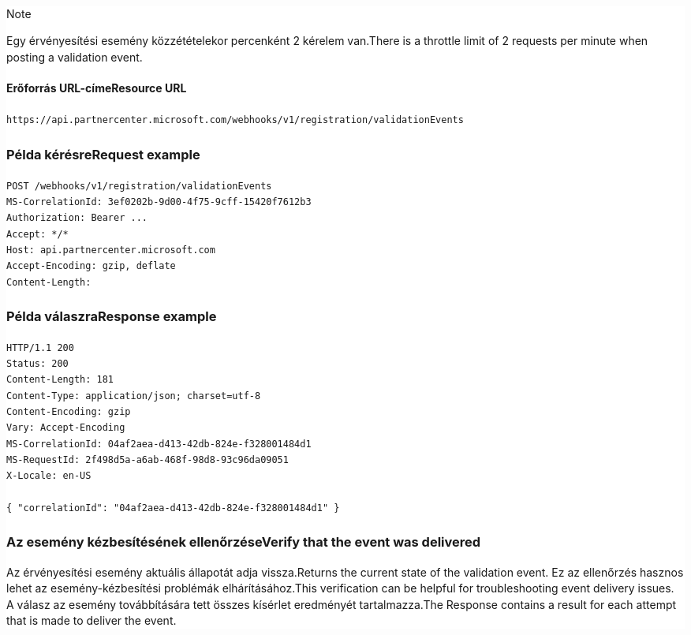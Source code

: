 >[!NOTE]
><span data-ttu-id="8da90-211">Egy érvényesítési esemény közzétételekor percenként 2 kérelem van.</span><span class="sxs-lookup"><span data-stu-id="8da90-211">There is a throttle limit of 2 requests per minute when posting a validation event.</span></span>

#### <a name="resource-url"></a><span data-ttu-id="8da90-212">Erőforrás URL-címe</span><span class="sxs-lookup"><span data-stu-id="8da90-212">Resource URL</span></span>

`https://api.partnercenter.microsoft.com/webhooks/v1/registration/validationEvents`

### <a name="request-example"></a><span data-ttu-id="8da90-213">Példa kérésre</span><span class="sxs-lookup"><span data-stu-id="8da90-213">Request example</span></span>

```http
POST /webhooks/v1/registration/validationEvents
MS-CorrelationId: 3ef0202b-9d00-4f75-9cff-15420f7612b3
Authorization: Bearer ...
Accept: */*
Host: api.partnercenter.microsoft.com
Accept-Encoding: gzip, deflate
Content-Length:
```

### <a name="response-example"></a><span data-ttu-id="8da90-214">Példa válaszra</span><span class="sxs-lookup"><span data-stu-id="8da90-214">Response example</span></span>

```http
HTTP/1.1 200
Status: 200
Content-Length: 181
Content-Type: application/json; charset=utf-8
Content-Encoding: gzip
Vary: Accept-Encoding
MS-CorrelationId: 04af2aea-d413-42db-824e-f328001484d1
MS-RequestId: 2f498d5a-a6ab-468f-98d8-93c96da09051
X-Locale: en-US

{ "correlationId": "04af2aea-d413-42db-824e-f328001484d1" }
```

### <a name="verify-that-the-event-was-delivered"></a><span data-ttu-id="8da90-215">Az esemény kézbesítésének ellenőrzése</span><span class="sxs-lookup"><span data-stu-id="8da90-215">Verify that the event was delivered</span></span>

<span data-ttu-id="8da90-216">Az érvényesítési esemény aktuális állapotát adja vissza.</span><span class="sxs-lookup"><span data-stu-id="8da90-216">Returns the current state of the validation event.</span></span> <span data-ttu-id="8da90-217">Ez az ellenőrzés hasznos lehet az esemény-kézbesítési problémák elhárításához.</span><span class="sxs-lookup"><span data-stu-id="8da90-217">This verification can be helpful for troubleshooting event delivery issues.</span></span> <span data-ttu-id="8da90-218">A válasz az esemény továbbítására tett összes kísérlet eredményét tartalmazza.</span><span class="sxs-lookup"><span data-stu-id="8da90-218">The Response contains a result for each attempt that is made to deliver the event.</span></span>
